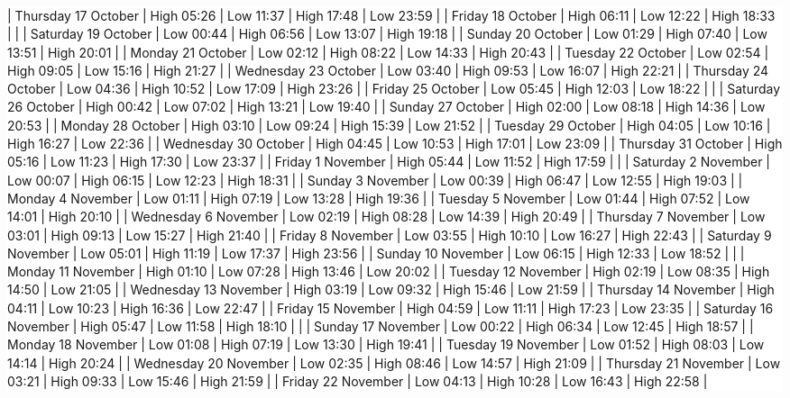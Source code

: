 | Thursday 17 October | High 05:26 | Low 11:37 | High 17:48 | Low 23:59 | 
| Friday 18 October | High 06:11 | Low 12:22 | High 18:33 |  | 
| Saturday 19 October | Low 00:44 | High 06:56 | Low 13:07 | High 19:18 | 
| Sunday 20 October | Low 01:29 | High 07:40 | Low 13:51 | High 20:01 | 
| Monday 21 October | Low 02:12 | High 08:22 | Low 14:33 | High 20:43 | 
| Tuesday 22 October | Low 02:54 | High 09:05 | Low 15:16 | High 21:27 | 
| Wednesday 23 October | Low 03:40 | High 09:53 | Low 16:07 | High 22:21 | 
| Thursday 24 October | Low 04:36 | High 10:52 | Low 17:09 | High 23:26 | 
| Friday 25 October | Low 05:45 | High 12:03 | Low 18:22 |  | 
| Saturday 26 October | High 00:42 | Low 07:02 | High 13:21 | Low 19:40 | 
| Sunday 27 October | High 02:00 | Low 08:18 | High 14:36 | Low 20:53 | 
| Monday 28 October | High 03:10 | Low 09:24 | High 15:39 | Low 21:52 | 
| Tuesday 29 October | High 04:05 | Low 10:16 | High 16:27 | Low 22:36 | 
| Wednesday 30 October | High 04:45 | Low 10:53 | High 17:01 | Low 23:09 | 
| Thursday 31 October | High 05:16 | Low 11:23 | High 17:30 | Low 23:37 | 
| Friday 1 November | High 05:44 | Low 11:52 | High 17:59 |  | 
| Saturday 2 November | Low 00:07 | High 06:15 | Low 12:23 | High 18:31 | 
| Sunday 3 November | Low 00:39 | High 06:47 | Low 12:55 | High 19:03 | 
| Monday 4 November | Low 01:11 | High 07:19 | Low 13:28 | High 19:36 | 
| Tuesday 5 November | Low 01:44 | High 07:52 | Low 14:01 | High 20:10 | 
| Wednesday 6 November | Low 02:19 | High 08:28 | Low 14:39 | High 20:49 | 
| Thursday 7 November | Low 03:01 | High 09:13 | Low 15:27 | High 21:40 | 
| Friday 8 November | Low 03:55 | High 10:10 | Low 16:27 | High 22:43 | 
| Saturday 9 November | Low 05:01 | High 11:19 | Low 17:37 | High 23:56 | 
| Sunday 10 November | Low 06:15 | High 12:33 | Low 18:52 |  | 
| Monday 11 November | High 01:10 | Low 07:28 | High 13:46 | Low 20:02 | 
| Tuesday 12 November | High 02:19 | Low 08:35 | High 14:50 | Low 21:05 | 
| Wednesday 13 November | High 03:19 | Low 09:32 | High 15:46 | Low 21:59 | 
| Thursday 14 November | High 04:11 | Low 10:23 | High 16:36 | Low 22:47 | 
| Friday 15 November | High 04:59 | Low 11:11 | High 17:23 | Low 23:35 | 
| Saturday 16 November | High 05:47 | Low 11:58 | High 18:10 |  | 
| Sunday 17 November | Low 00:22 | High 06:34 | Low 12:45 | High 18:57 | 
| Monday 18 November | Low 01:08 | High 07:19 | Low 13:30 | High 19:41 | 
| Tuesday 19 November | Low 01:52 | High 08:03 | Low 14:14 | High 20:24 | 
| Wednesday 20 November | Low 02:35 | High 08:46 | Low 14:57 | High 21:09 | 
| Thursday 21 November | Low 03:21 | High 09:33 | Low 15:46 | High 21:59 | 
| Friday 22 November | Low 04:13 | High 10:28 | Low 16:43 | High 22:58 | 